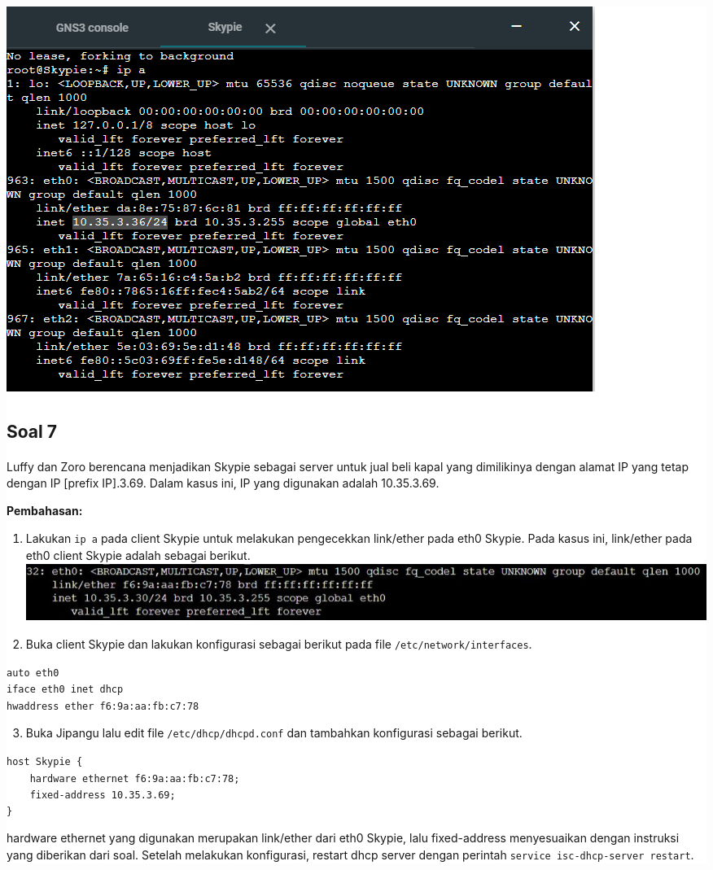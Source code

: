 ![test_skypie](Image/no5_test_Skypie.png)  
  
  
## Soal 7

Luffy dan Zoro berencana menjadikan Skypie sebagai server untuk jual beli kapal yang dimilikinya dengan alamat IP yang tetap dengan IP [prefix IP].3.69. Dalam kasus ini, IP yang digunakan adalah 10.35.3.69.

**Pembahasan:**

1. Lakukan ```ip a``` pada client Skypie untuk melakukan pengecekkan link/ether pada eth0 Skypie. Pada kasus ini, link/ether pada eth0 client Skypie adalah sebagai berikut.
![link_ether_skypie](https://github.com/anakpayah/Jarkom-Modul-3-E12-2021/blob/main/Image/ip_a_skypie_1.JPG)

2. Buka client Skypie dan lakukan konfigurasi sebagai berikut pada file ```/etc/network/interfaces```.
```
auto eth0
iface eth0 inet dhcp
hwaddress ether f6:9a:aa:fb:c7:78
```

3. Buka Jipangu lalu edit file ```/etc/dhcp/dhcpd.conf``` dan tambahkan konfigurasi sebagai berikut.
```
host Skypie {
    hardware ethernet f6:9a:aa:fb:c7:78;
    fixed-address 10.35.3.69;
}
```
hardware ethernet yang digunakan merupakan link/ether dari eth0 Skypie, lalu fixed-address menyesuaikan dengan instruksi yang diberikan dari soal. Setelah melakukan konfigurasi, restart dhcp server dengan perintah ```service isc-dhcp-server restart```.
